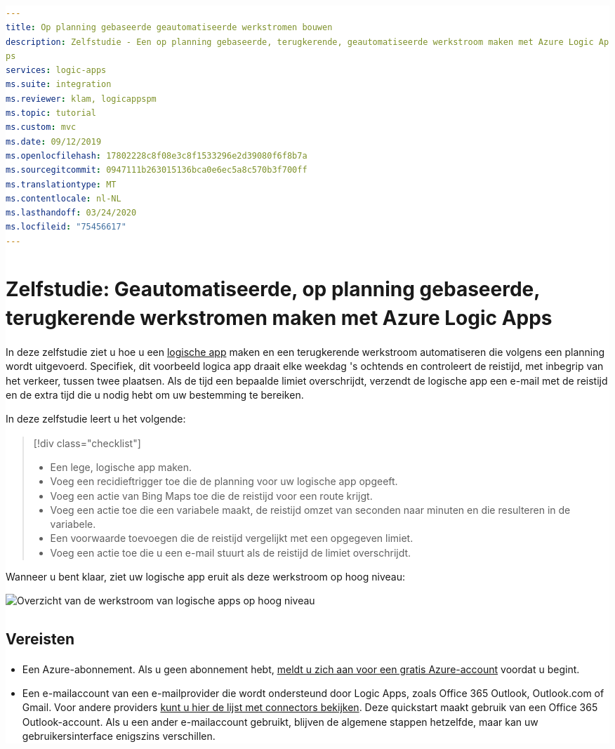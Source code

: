 ```yaml
---
title: Op planning gebaseerde geautomatiseerde werkstromen bouwen
description: Zelfstudie - Een op planning gebaseerde, terugkerende, geautomatiseerde werkstroom maken met Azure Logic Apps
services: logic-apps
ms.suite: integration
ms.reviewer: klam, logicappspm
ms.topic: tutorial
ms.custom: mvc
ms.date: 09/12/2019
ms.openlocfilehash: 17802228c8f08e3c8f1533296e2d39080f6f8b7a
ms.sourcegitcommit: 0947111b263015136bca0e6ec5a8c570b3f700ff
ms.translationtype: MT
ms.contentlocale: nl-NL
ms.lasthandoff: 03/24/2020
ms.locfileid: "75456617"
---
```

# <a name="tutorial-create-automated-schedule-based-recurring-workflows-by-using-azure-logic-apps"></a>Zelfstudie: Geautomatiseerde, op planning gebaseerde, terugkerende werkstromen maken met Azure Logic Apps

In deze zelfstudie ziet u hoe u een [logische app](../logic-apps/logic-apps-overview.md) maken en een terugkerende werkstroom automatiseren die volgens een planning wordt uitgevoerd. Specifiek, dit voorbeeld logica app draait elke weekdag 's ochtends en controleert de reistijd, met inbegrip van het verkeer, tussen twee plaatsen. Als de tijd een bepaalde limiet overschrijdt, verzendt de logische app een e-mail met de reistijd en de extra tijd die u nodig hebt om uw bestemming te bereiken.

In deze zelfstudie leert u het volgende:

> [!div class="checklist"]
> * Een lege, logische app maken.
> * Voeg een recidieftrigger toe die de planning voor uw logische app opgeeft.
> * Voeg een actie van Bing Maps toe die de reistijd voor een route krijgt.
> * Voeg een actie toe die een variabele maakt, de reistijd omzet van seconden naar minuten en die resulteren in de variabele.
> * Een voorwaarde toevoegen die de reistijd vergelijkt met een opgegeven limiet.
> * Voeg een actie toe die u een e-mail stuurt als de reistijd de limiet overschrijdt.

Wanneer u bent klaar, ziet uw logische app eruit als deze werkstroom op hoog niveau:

![Overzicht van de werkstroom van logische apps op hoog niveau](./media/tutorial-build-scheduled-recurring-logic-app-workflow/check-travel-time-overview.png)

## <a name="prerequisites"></a>Vereisten

* Een Azure-abonnement. Als u geen abonnement hebt, [meldt u zich aan voor een gratis Azure-account](https://azure.microsoft.com/free/) voordat u begint.

* Een e-mailaccount van een e-mailprovider die wordt ondersteund door Logic Apps, zoals Office 365 Outlook, Outlook.com of Gmail. Voor andere providers [kunt u hier de lijst met connectors bekijken](https://docs.microsoft.com/connectors/). Deze quickstart maakt gebruik van een Office 365 Outlook-account. Als u een ander e-mailaccount gebruikt, blijven de algemene stappen hetzelfde, maar kan uw gebruikersinterface enigszins verschillen.

